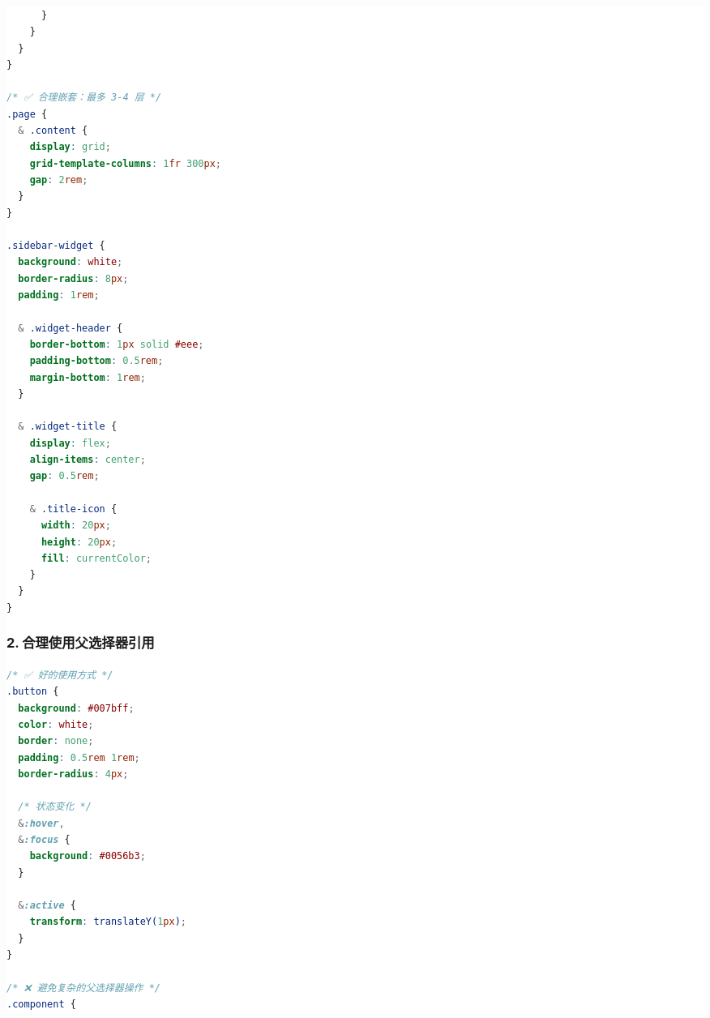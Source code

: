 ```css
      }
    }
  }
}

/* ✅ 合理嵌套：最多 3-4 层 */
.page {
  & .content {
    display: grid;
    grid-template-columns: 1fr 300px;
    gap: 2rem;
  }
}

.sidebar-widget {
  background: white;
  border-radius: 8px;
  padding: 1rem;

  & .widget-header {
    border-bottom: 1px solid #eee;
    padding-bottom: 0.5rem;
    margin-bottom: 1rem;
  }

  & .widget-title {
    display: flex;
    align-items: center;
    gap: 0.5rem;

    & .title-icon {
      width: 20px;
      height: 20px;
      fill: currentColor;
    }
  }
}
```

### 2. 合理使用父选择器引用

```css
/* ✅ 好的使用方式 */
.button {
  background: #007bff;
  color: white;
  border: none;
  padding: 0.5rem 1rem;
  border-radius: 4px;

  /* 状态变化 */
  &:hover,
  &:focus {
    background: #0056b3;
  }

  &:active {
    transform: translateY(1px);
  }
}

/* ❌ 避免复杂的父选择器操作 */
.component {
```